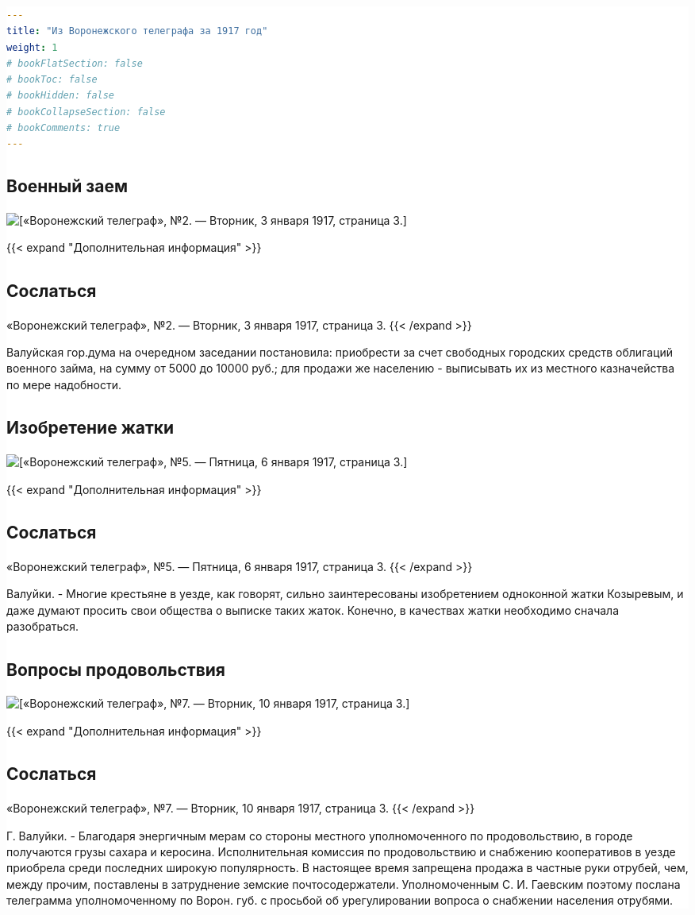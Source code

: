 ```yaml
---
title: "Из Воронежского телеграфа за 1917 год"
weight: 1
# bookFlatSection: false
# bookToc: false
# bookHidden: false
# bookCollapseSection: false
# bookComments: true
---
```


## Военный заем

![[«Воронежский телеграф», №2. — Вторник, 3 января 1917, страница 3.]](/static/img/papers/vt1.jpg)

{{< expand "Дополнительная информация" >}}
## Сослаться
«Воронежский телеграф», №2. — Вторник, 3 января 1917, страница 3.
{{< /expand >}}

Валуйская гор.дума на очередном заседании постановила: приобрести за счет свободных городских средств облигаций военного займа, на сумму от 5000 до 10000 руб.; для продажи же населению - выписывать их из местного казначейства по мере надобности.

## Изобретение жатки

![[«Воронежский телеграф», №5. — Пятница, 6 января 1917, страница 3.]](/static/img/papers/vt2.jpg)

{{< expand "Дополнительная информация" >}}
## Сослаться
«Воронежский телеграф», №5. — Пятница, 6 января 1917, страница 3.
{{< /expand >}}

Валуйки. - Многие крестьяне в уезде, как говорят, сильно заинтересованы изобретением одноконной жатки Козыревым, и даже думают просить свои общества о выписке таких жаток. Конечно, в качествах жатки необходимо сначала разобраться.

## Вопросы продовольствия

![[«Воронежский телеграф», №7. — Вторник, 10 января 1917, страница 3.]](/static/img/papers/vt3.jpg)

{{< expand "Дополнительная информация" >}}
## Сослаться
«Воронежский телеграф», №7. — Вторник, 10 января 1917, страница 3.
{{< /expand >}}

Г. Валуйки. - Благодаря энергичным мерам со стороны местного уполномоченного по продовольствию, в городе получаются грузы сахара и керосина. Исполнительная комиссия по продовольствию и снабжению кооперативов в уезде приобрела среди последних широкую популярность. В настоящее время запрещена продажа в частные руки отрубей, чем, между прочим, поставлены в затруднение земские почтосодержатели. Уполномоченным С. И. Гаевским поэтому послана телеграмма уполномоченному по Ворон. губ. с просьбой об урегулировании вопроса о снабжении населения отрубями.
